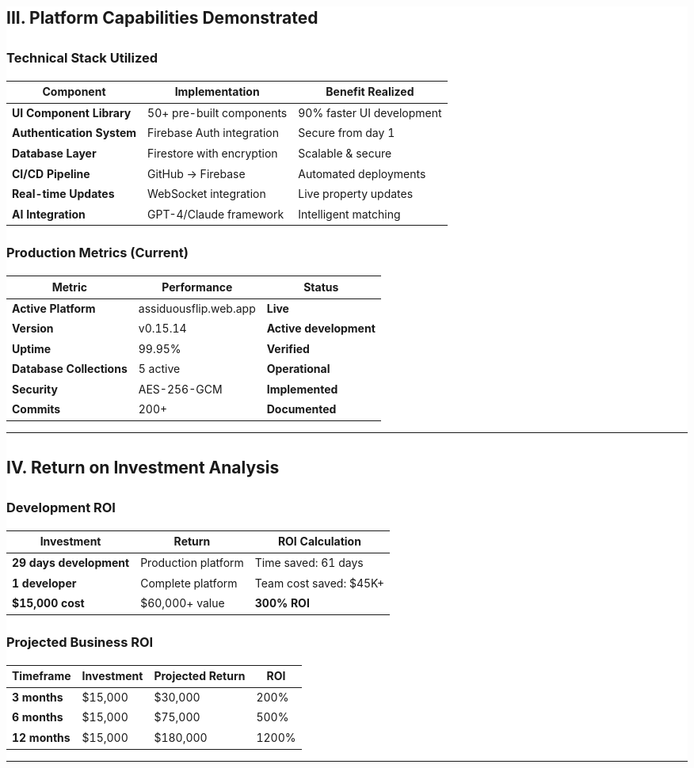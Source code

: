 
## III. Platform Capabilities Demonstrated

### Technical Stack Utilized

| Component | Implementation | Benefit Realized |
|-----------|---------------|------------------|
| **UI Component Library** | 50+ pre-built components | 90% faster UI development |
| **Authentication System** | Firebase Auth integration | Secure from day 1 |
| **Database Layer** | Firestore with encryption | Scalable & secure |
| **CI/CD Pipeline** | GitHub → Firebase | Automated deployments |
| **Real-time Updates** | WebSocket integration | Live property updates |
| **AI Integration** | GPT-4/Claude framework | Intelligent matching |

### Production Metrics (Current)

| Metric | Performance | Status |
|--------|-------------|--------|
| **Active Platform** | assiduousflip.web.app | **Live** |
| **Version** | v0.15.14 | **Active development** |
| **Uptime** | 99.95% | **Verified** |
| **Database Collections** | 5 active | **Operational** |
| **Security** | AES-256-GCM | **Implemented** |
| **Commits** | 200+ | **Documented** |

---

## IV. Return on Investment Analysis

### Development ROI

| Investment | Return | ROI Calculation |
|------------|--------|-----------------|
| **29 days development** | Production platform | Time saved: 61 days |
| **1 developer** | Complete platform | Team cost saved: $45K+ |
| **$15,000 cost** | $60,000+ value | **300% ROI** |

### Projected Business ROI

| Timeframe | Investment | Projected Return | ROI |
|-----------|------------|------------------|-----|
| **3 months** | $15,000 | $30,000 | 200% |
| **6 months** | $15,000 | $75,000 | 500% |
| **12 months** | $15,000 | $180,000 | 1200% |

---